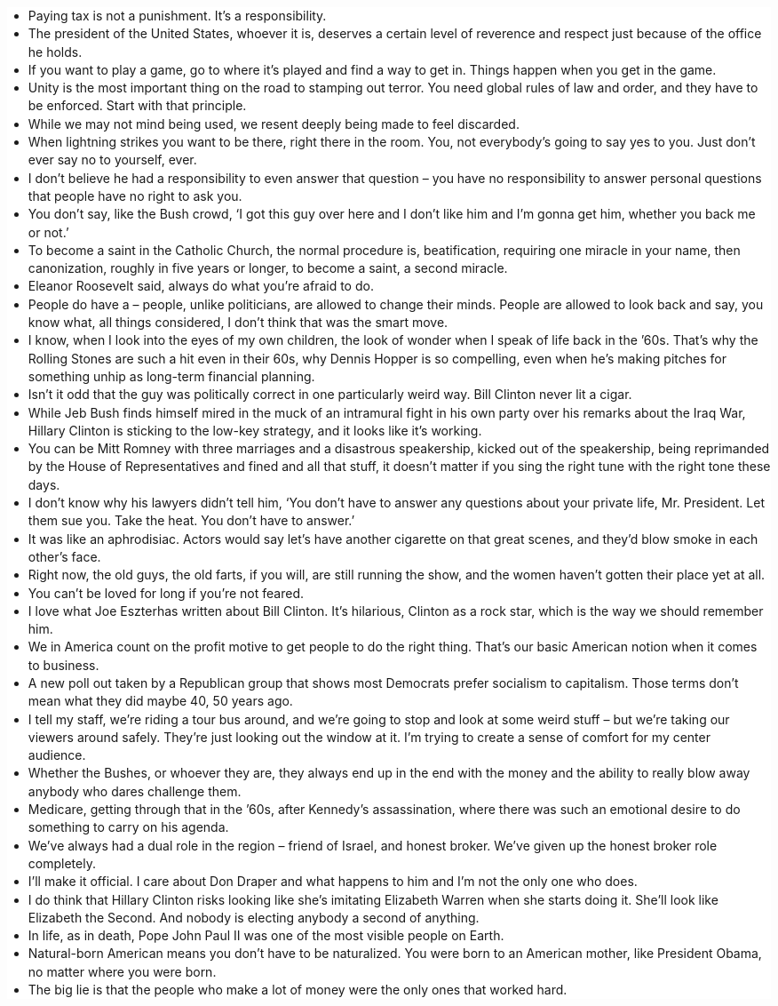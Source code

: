  - Paying tax is not a punishment. It’s a responsibility.
 - The president of the United States, whoever it is, deserves a certain level of reverence and respect just because of the office he holds.
 - If you want to play a game, go to where it’s played and find a way to get in. Things happen when you get in the game.
 - Unity is the most important thing on the road to stamping out terror. You need global rules of law and order, and they have to be enforced. Start with that principle.
 - While we may not mind being used, we resent deeply being made to feel discarded.
 - When lightning strikes you want to be there, right there in the room. You, not everybody’s going to say yes to you. Just don’t ever say no to yourself, ever.
 - I don’t believe he had a responsibility to even answer that question – you have no responsibility to answer personal questions that people have no right to ask you.
 - You don’t say, like the Bush crowd, ‘I got this guy over here and I don’t like him and I’m gonna get him, whether you back me or not.’
 - To become a saint in the Catholic Church, the normal procedure is, beatification, requiring one miracle in your name, then canonization, roughly in five years or longer, to become a saint, a second miracle.
 - Eleanor Roosevelt said, always do what you’re afraid to do.
 - People do have a – people, unlike politicians, are allowed to change their minds. People are allowed to look back and say, you know what, all things considered, I don’t think that was the smart move.
 - I know, when I look into the eyes of my own children, the look of wonder when I speak of life back in the ’60s. That’s why the Rolling Stones are such a hit even in their 60s, why Dennis Hopper is so compelling, even when he’s making pitches for something unhip as long-term financial planning.
 - Isn’t it odd that the guy was politically correct in one particularly weird way. Bill Clinton never lit a cigar.
 - While Jeb Bush finds himself mired in the muck of an intramural fight in his own party over his remarks about the Iraq War, Hillary Clinton is sticking to the low-key strategy, and it looks like it’s working.
 - You can be Mitt Romney with three marriages and a disastrous speakership, kicked out of the speakership, being reprimanded by the House of Representatives and fined and all that stuff, it doesn’t matter if you sing the right tune with the right tone these days.
 - I don’t know why his lawyers didn’t tell him, ‘You don’t have to answer any questions about your private life, Mr. President. Let them sue you. Take the heat. You don’t have to answer.’
 - It was like an aphrodisiac. Actors would say let’s have another cigarette on that great scenes, and they’d blow smoke in each other’s face.
 - Right now, the old guys, the old farts, if you will, are still running the show, and the women haven’t gotten their place yet at all.
 - You can’t be loved for long if you’re not feared.
 - I love what Joe Eszterhas written about Bill Clinton. It’s hilarious, Clinton as a rock star, which is the way we should remember him.
 - We in America count on the profit motive to get people to do the right thing. That’s our basic American notion when it comes to business.
 - A new poll out taken by a Republican group that shows most Democrats prefer socialism to capitalism. Those terms don’t mean what they did maybe 40, 50 years ago.
 - I tell my staff, we’re riding a tour bus around, and we’re going to stop and look at some weird stuff – but we’re taking our viewers around safely. They’re just looking out the window at it. I’m trying to create a sense of comfort for my center audience.
 - Whether the Bushes, or whoever they are, they always end up in the end with the money and the ability to really blow away anybody who dares challenge them.
 - Medicare, getting through that in the ’60s, after Kennedy’s assassination, where there was such an emotional desire to do something to carry on his agenda.
 - We’ve always had a dual role in the region – friend of Israel, and honest broker. We’ve given up the honest broker role completely.
 - I’ll make it official. I care about Don Draper and what happens to him and I’m not the only one who does.
 - I do think that Hillary Clinton risks looking like she’s imitating Elizabeth Warren when she starts doing it. She’ll look like Elizabeth the Second. And nobody is electing anybody a second of anything.
 - In life, as in death, Pope John Paul II was one of the most visible people on Earth.
 - Natural-born American means you don’t have to be naturalized. You were born to an American mother, like President Obama, no matter where you were born.
 - The big lie is that the people who make a lot of money were the only ones that worked hard.